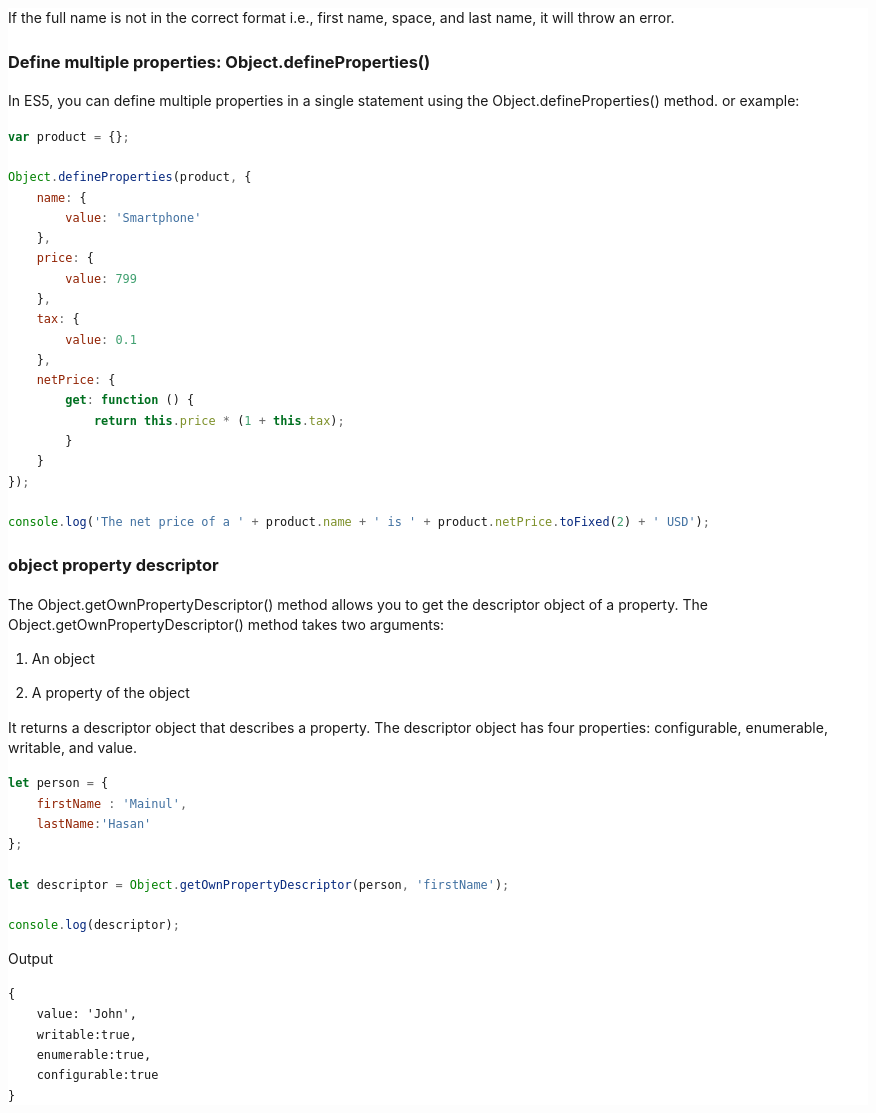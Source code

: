 If the full name is not in the correct format i.e., first name, space, and last name, it will throw an error.

### Define multiple properties: Object.defineProperties()
In ES5, you can define multiple properties in a single statement using the Object.defineProperties() method. or example:

```js
var product = {};

Object.defineProperties(product, {
    name: {
        value: 'Smartphone'
    },
    price: {
        value: 799
    },
    tax: {
        value: 0.1
    },
    netPrice: {
        get: function () {
            return this.price * (1 + this.tax);
        }
    }
});

console.log('The net price of a ' + product.name + ' is ' + product.netPrice.toFixed(2) + ' USD');
```
### object property descriptor

The  Object.getOwnPropertyDescriptor() method allows you to get the descriptor object of a property. The Object.getOwnPropertyDescriptor() method takes two arguments:

1. An object

2. A property of the object

It returns a descriptor object that describes a property. The descriptor object has four properties: configurable, enumerable, writable, and value.
```js
let person = {
    firstName : 'Mainul',
    lastName:'Hasan'
};

let descriptor = Object.getOwnPropertyDescriptor(person, 'firstName');

console.log(descriptor);

```
Output

    {
        value: 'John',
        writable:true,
        enumerable:true,
        configurable:true
    }
